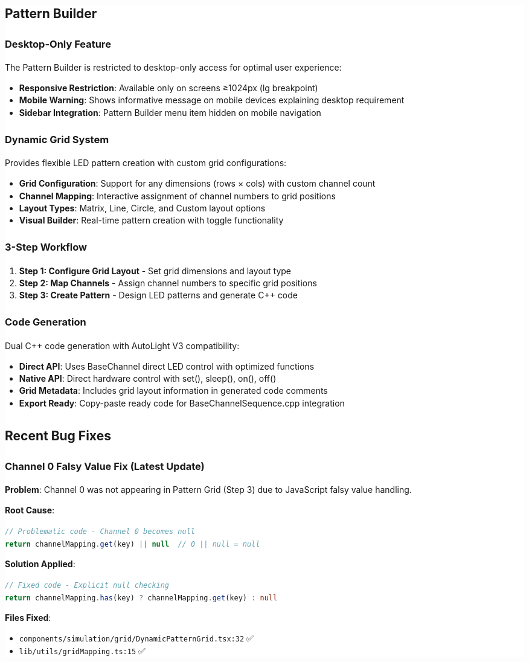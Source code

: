 ## Pattern Builder

### Desktop-Only Feature
The Pattern Builder is restricted to desktop-only access for optimal user experience:

- **Responsive Restriction**: Available only on screens ≥1024px (lg breakpoint)
- **Mobile Warning**: Shows informative message on mobile devices explaining desktop requirement
- **Sidebar Integration**: Pattern Builder menu item hidden on mobile navigation

### Dynamic Grid System
Provides flexible LED pattern creation with custom grid configurations:

- **Grid Configuration**: Support for any dimensions (rows × cols) with custom channel count
- **Channel Mapping**: Interactive assignment of channel numbers to grid positions
- **Layout Types**: Matrix, Line, Circle, and Custom layout options
- **Visual Builder**: Real-time pattern creation with toggle functionality

### 3-Step Workflow
1. **Step 1: Configure Grid Layout** - Set grid dimensions and layout type
2. **Step 2: Map Channels** - Assign channel numbers to specific grid positions
3. **Step 3: Create Pattern** - Design LED patterns and generate C++ code

### Code Generation
Dual C++ code generation with AutoLight V3 compatibility:

- **Direct API**: Uses BaseChannel direct LED control with optimized functions
- **Native API**: Direct hardware control with set(), sleep(), on(), off()
- **Grid Metadata**: Includes grid layout information in generated code comments
- **Export Ready**: Copy-paste ready code for BaseChannelSequence.cpp integration

## Recent Bug Fixes

### Channel 0 Falsy Value Fix (Latest Update)
**Problem**: Channel 0 was not appearing in Pattern Grid (Step 3) due to JavaScript falsy value handling.

**Root Cause**:
```typescript
// Problematic code - Channel 0 becomes null
return channelMapping.get(key) || null  // 0 || null = null
```

**Solution Applied**:
```typescript
// Fixed code - Explicit null checking
return channelMapping.has(key) ? channelMapping.get(key) : null
```

**Files Fixed**:
- `components/simulation/grid/DynamicPatternGrid.tsx:32` ✅
- `lib/utils/gridMapping.ts:15` ✅
